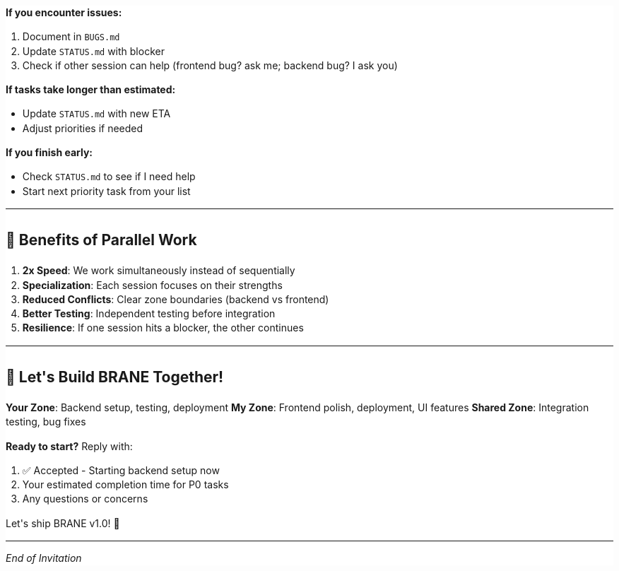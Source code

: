 **If you encounter issues:**
1. Document in `BUGS.md`
2. Update `STATUS.md` with blocker
3. Check if other session can help (frontend bug? ask me; backend bug? I ask you)

**If tasks take longer than estimated:**
- Update `STATUS.md` with new ETA
- Adjust priorities if needed

**If you finish early:**
- Check `STATUS.md` to see if I need help
- Start next priority task from your list

---

## 🎉 Benefits of Parallel Work

1. **2x Speed**: We work simultaneously instead of sequentially
2. **Specialization**: Each session focuses on their strengths
3. **Reduced Conflicts**: Clear zone boundaries (backend vs frontend)
4. **Better Testing**: Independent testing before integration
5. **Resilience**: If one session hits a blocker, the other continues

---

## 🤝 Let's Build BRANE Together!

**Your Zone**: Backend setup, testing, deployment
**My Zone**: Frontend polish, deployment, UI features
**Shared Zone**: Integration testing, bug fixes

**Ready to start?** Reply with:
1. ✅ Accepted - Starting backend setup now
2. Your estimated completion time for P0 tasks
3. Any questions or concerns

Let's ship BRANE v1.0! 🚀

---

*End of Invitation*
